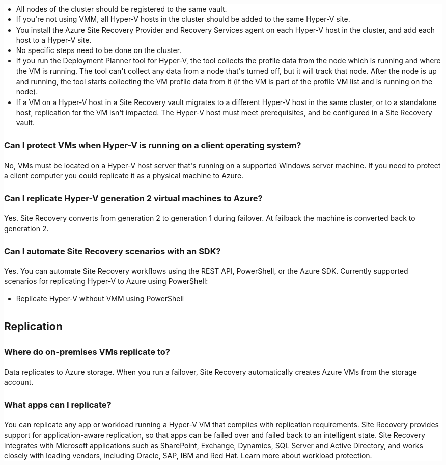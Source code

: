 - All nodes of the cluster should be registered to the same vault.
- If you're not using VMM, all Hyper-V hosts in the cluster should be added to the same Hyper-V site.
- You install the Azure Site Recovery Provider and Recovery Services agent on each Hyper-V host in the cluster, and add each host to a Hyper-V site.
- No specific steps need to be done on the cluster.
- If you run the Deployment Planner tool for Hyper-V, the tool collects the profile data from the node which is running and where the VM is running. The tool can't collect any data from a node that's turned off, but it will track that node. After the node is up and running, the tool starts collecting the VM profile data from it (if the VM is part of the profile VM list and is running on the node).
- If a VM on a Hyper-V host in a Site Recovery vault migrates to a different Hyper-V host in the same cluster, or to a standalone host, replication for the VM isn't impacted. The Hyper-V host must meet [prerequisites](hyper-v-azure-support-matrix.md#on-premises-servers), and be configured in a Site Recovery vault. 


### Can I protect VMs when Hyper-V is running on a client operating system?

No, VMs must be located on a Hyper-V host server that's running on a supported Windows server machine. If you need to protect a client computer you could [replicate it as a physical machine](./physical-server-enable-replication.md) to Azure.

### Can I replicate Hyper-V generation 2 virtual machines to Azure?

Yes. Site Recovery converts from generation 2 to generation 1 during failover. At failback the machine is converted back to generation 2.

### Can I automate Site Recovery scenarios with an SDK?

Yes. You can automate Site Recovery workflows using the REST API, PowerShell, or the Azure SDK. Currently supported scenarios for replicating Hyper-V to Azure using PowerShell:

- [Replicate Hyper-V without VMM using PowerShell](hyper-v-azure-powershell-resource-manager.md)

## Replication

### Where do on-premises VMs replicate to?

Data replicates to Azure storage. When you run a failover, Site Recovery automatically creates Azure VMs from the storage account.

### What apps can I replicate?

You can replicate any app or workload running a Hyper-V VM that complies with [replication requirements](hyper-v-azure-support-matrix.md#replicated-vms). Site Recovery provides support for application-aware replication, so that apps can be failed over and failed back to an intelligent state. Site Recovery integrates with Microsoft applications such as SharePoint, Exchange, Dynamics, SQL Server and Active Directory, and works closely with leading vendors, including Oracle, SAP, IBM and Red Hat. [Learn more](site-recovery-workload.md) about workload protection.
